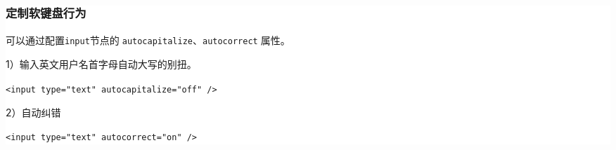 ### 定制软键盘行为
可以通过配置`input`节点的 `autocapitalize`、`autocorrect` 属性。

1）输入英文用户名首字母自动大写的别扭。
```
<input type="text" autocapitalize="off" />
```
2）自动纠错
```
<input type="text" autocorrect="on" />
```
